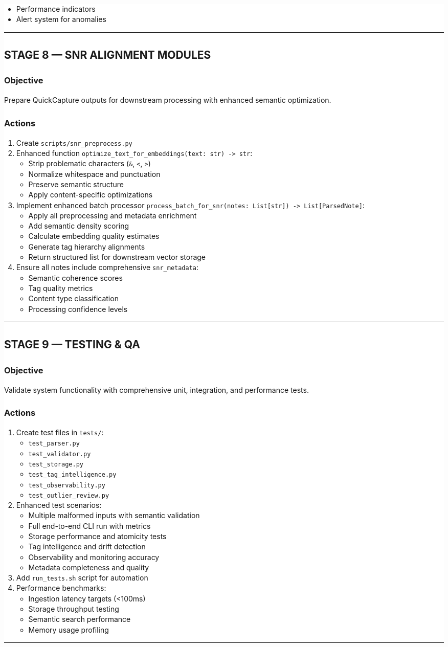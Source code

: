    - Performance indicators
   - Alert system for anomalies

---

## STAGE 8 — SNR ALIGNMENT MODULES

### Objective

Prepare QuickCapture outputs for downstream processing with enhanced semantic optimization.

### Actions

1. Create `scripts/snr_preprocess.py`
2. Enhanced function `optimize_text_for_embeddings(text: str) -> str`:
   - Strip problematic characters (`&`, `<`, `>`)
   - Normalize whitespace and punctuation
   - Preserve semantic structure
   - Apply content-specific optimizations
3. Implement enhanced batch processor `process_batch_for_snr(notes: List[str]) -> List[ParsedNote]`:
   - Apply all preprocessing and metadata enrichment
   - Add semantic density scoring
   - Calculate embedding quality estimates
   - Generate tag hierarchy alignments
   - Return structured list for downstream vector storage
4. Ensure all notes include comprehensive `snr_metadata`:
   - Semantic coherence scores
   - Tag quality metrics
   - Content type classification
   - Processing confidence levels

---

## STAGE 9 — TESTING & QA

### Objective

Validate system functionality with comprehensive unit, integration, and performance tests.

### Actions

1. Create test files in `tests/`:
   - `test_parser.py`
   - `test_validator.py`
   - `test_storage.py`
   - `test_tag_intelligence.py`
   - `test_observability.py`
   - `test_outlier_review.py`
2. Enhanced test scenarios:
   - Multiple malformed inputs with semantic validation
   - Full end-to-end CLI run with metrics
   - Storage performance and atomicity tests
   - Tag intelligence and drift detection
   - Observability and monitoring accuracy
   - Metadata completeness and quality
3. Add `run_tests.sh` script for automation
4. Performance benchmarks:
   - Ingestion latency targets (<100ms)
   - Storage throughput testing
   - Semantic search performance
   - Memory usage profiling

---
